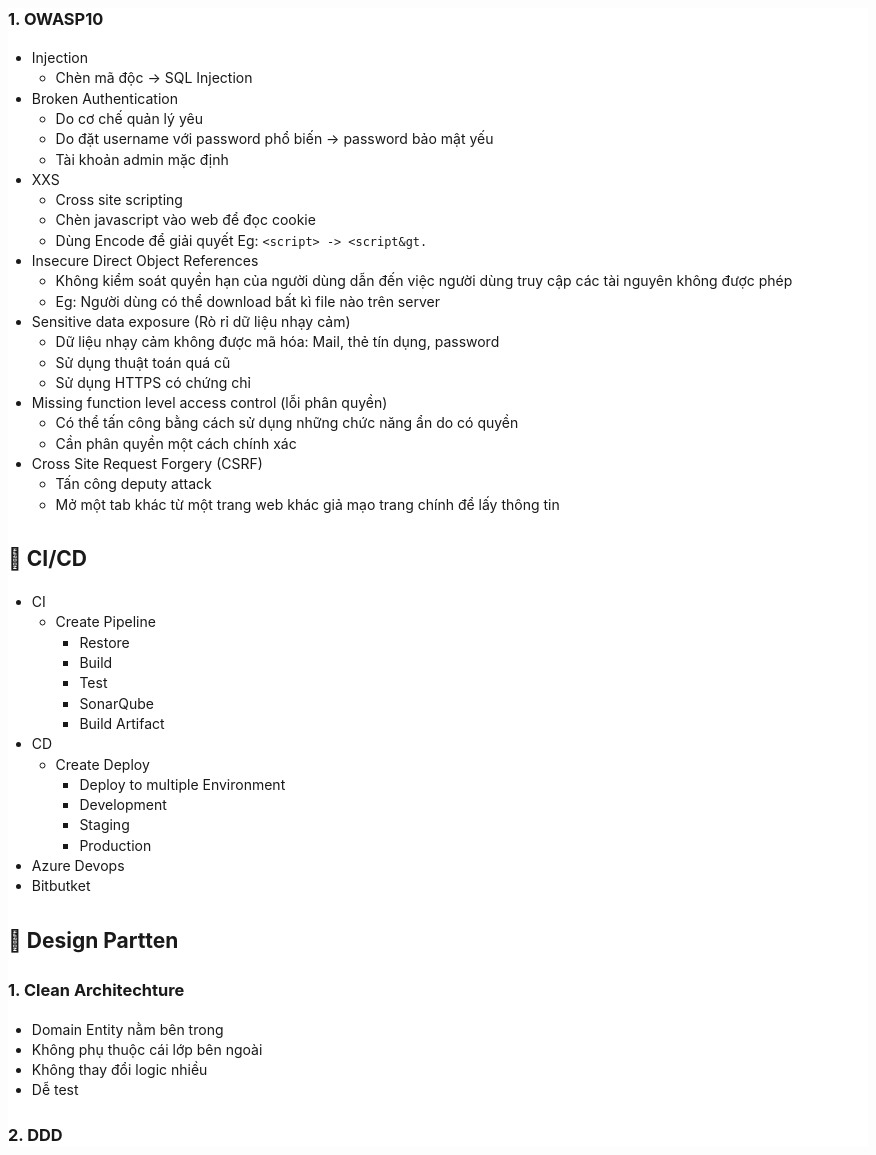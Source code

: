 ### 1. OWASP10
- Injection
    - Chèn mã độc -> SQL Injection
- Broken Authentication
    - Do cơ chế quản lý yêu
    - Do đặt username với password phổ biến -> password bảo mật yếu
    - Tài khoản admin mặc định
- XXS
    - Cross site scripting
    - Chèn javascript vào web để đọc cookie
    - Dùng Encode để giải quyết Eg: `<script> -> <script&gt.`
- Insecure Direct Object References
    - Không kiểm soát quyền hạn của người dùng dẫn đến việc người dùng truy cập các tài nguyên không được phép
    - Eg: Người dùng có thể download bất kì file nào trên server
- Sensitive data exposure (Rò rỉ dữ liệu nhạy cảm)
    - Dữ liệu nhạy cảm không được mã hóa: Mail, thẻ tín dụng, password
    - Sử dụng thuật toán quá cũ
    - Sử dụng HTTPS có chứng chỉ
- Missing function level access control (lỗi phân quyền)
    - Có thể tấn công bằng cách sử dụng những chức năng ẩn do có quyền
    - Cần phân quyền một cách chính xác
- Cross Site Request Forgery (CSRF)
    - Tấn công deputy attack
    - Mở một tab khác từ một trang web khác giả mạo trang chính để lấy thông tin
## 📘 CI/CD
- CI
    - Create Pipeline
        - Restore
        - Build
        - Test
        - SonarQube
        - Build Artifact
- CD
    - Create Deploy
        - Deploy to multiple Environment
        - Development
        - Staging
        - Production
- Azure Devops
- Bitbutket
## 📘 Design Partten

### 1. Clean Architechture
- Domain Entity nằm bên trong
- Không phụ thuộc cái lớp bên ngoài
- Không thay đổi logic nhiều
- Dễ test
### 2. DDD
